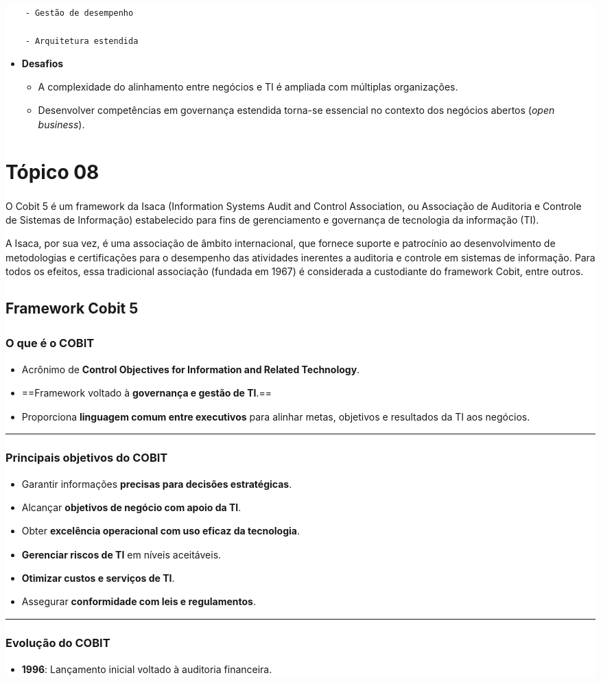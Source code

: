         - Gestão de desempenho
            
        - Arquitetura estendida
            
- **Desafios**
    
    - A complexidade do alinhamento entre negócios e TI é ampliada com múltiplas organizações.
        
    - Desenvolver competências em governança estendida torna-se essencial no contexto dos negócios abertos (_open business_).



# Tópico 08

O Cobit 5 é um framework da Isaca (Information Systems Audit and Control Association, ou Associação de Auditoria e Controle de Sistemas de Informação) estabelecido para fins de gerenciamento e governança de tecnologia da informação (TI).

A Isaca, por sua vez, é uma associação de âmbito internacional, que fornece suporte e patrocínio ao desenvolvimento de metodologias e certificações para o desempenho das atividades inerentes a auditoria e controle em sistemas de informação. Para todos os efeitos, essa tradicional associação (fundada em 1967) é considerada a custodiante do framework Cobit, entre outros.

## Framework Cobit 5

### **O que é o COBIT**

- Acrônimo de **Control Objectives for Information and Related Technology**.
    
- ==Framework voltado à **governança e gestão de TI**.==
    
- Proporciona **linguagem comum entre executivos** para alinhar metas, objetivos e resultados da TI aos negócios.
    

---

### **Principais objetivos do COBIT**

- Garantir informações **precisas para decisões estratégicas**.
    
- Alcançar **objetivos de negócio com apoio da TI**.
    
- Obter **excelência operacional com uso eficaz da tecnologia**.
    
- **Gerenciar riscos de TI** em níveis aceitáveis.
    
- **Otimizar custos e serviços de TI**.
    
- Assegurar **conformidade com leis e regulamentos**.
    

---

### **Evolução do COBIT**

- **1996**: Lançamento inicial voltado à auditoria financeira.
    